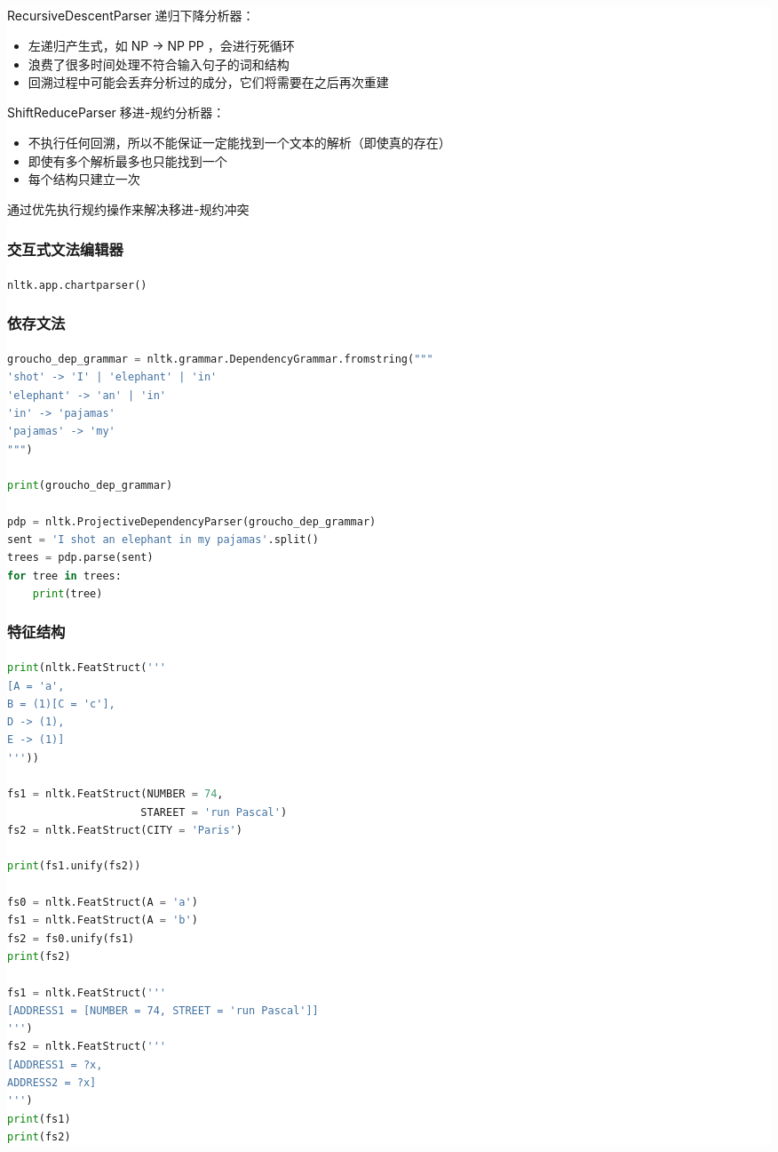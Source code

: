 RecursiveDescentParser 递归下降分析器：

- 左递归产生式，如 NP -> NP PP ，会进行死循环
- 浪费了很多时间处理不符合输入句子的词和结构
- 回溯过程中可能会丢弃分析过的成分，它们将需要在之后再次重建

ShiftReduceParser 移进-规约分析器：

- 不执行任何回溯，所以不能保证一定能找到一个文本的解析（即使真的存在）
- 即使有多个解析最多也只能找到一个
- 每个结构只建立一次

通过优先执行规约操作来解决移进-规约冲突

### 交互式文法编辑器

``` nltk.app.chartparser() ```

### 依存文法

```python
groucho_dep_grammar = nltk.grammar.DependencyGrammar.fromstring("""
'shot' -> 'I' | 'elephant' | 'in'
'elephant' -> 'an' | 'in'
'in' -> 'pajamas'
'pajamas' -> 'my'
""")

print(groucho_dep_grammar)

pdp = nltk.ProjectiveDependencyParser(groucho_dep_grammar)
sent = 'I shot an elephant in my pajamas'.split()
trees = pdp.parse(sent)
for tree in trees:
    print(tree)
```

### 特征结构

```python
print(nltk.FeatStruct('''
[A = 'a',
B = (1)[C = 'c'],
D -> (1),
E -> (1)]
'''))

fs1 = nltk.FeatStruct(NUMBER = 74,
                     STAREET = 'run Pascal')
fs2 = nltk.FeatStruct(CITY = 'Paris')

print(fs1.unify(fs2))

fs0 = nltk.FeatStruct(A = 'a')
fs1 = nltk.FeatStruct(A = 'b')
fs2 = fs0.unify(fs1)
print(fs2)

fs1 = nltk.FeatStruct('''
[ADDRESS1 = [NUMBER = 74, STREET = 'run Pascal']]
''')
fs2 = nltk.FeatStruct('''
[ADDRESS1 = ?x,
ADDRESS2 = ?x]
''')
print(fs1)
print(fs2)
```